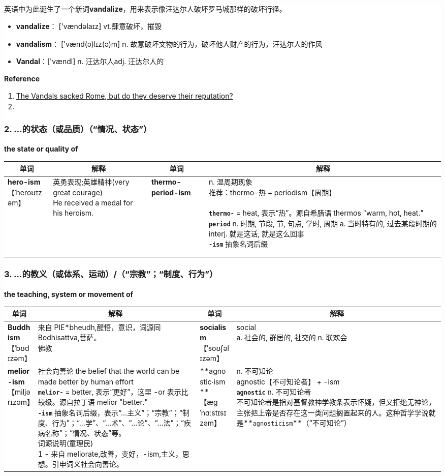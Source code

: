 英语中为此诞生了一个新词**vandalize**，用来表示像汪达尔人破坏罗马城那样的破坏行径。

- **vandalize**： ['vændəlaɪz] vt.肆意破坏，摧毁

- **vandalism**： ['vænd(ə)lɪz(ə)m] n. 故意破坏文物的行为，破坏他人财产的行为，汪达尔人的作风
- **Vandal**：['vændl] n. 汪达尔人adj. 汪达尔人的

**Reference**

1. [The Vandals sacked Rome, but do they deserve their reputation?](https://www.nationalgeographic.com/culture/article/vandals-sacked-rome-deserve-reputation)
2. 



### 2. …的状态（或品质）（“情况、状态”）

**the state or quality of**

| 单词                             | 解释                                                         | 单词                  | 解释                                                         |
| -------------------------------- | ------------------------------------------------------------ | --------------------- | ------------------------------------------------------------ |
| **hero-ism**<br />【ˈheroʊɪzəm】 | 英勇表现;英雄精神(very great courage)<br />He received a medal for his heroism. | **thermo-period-ism** | n. 温周期现象<br/>推荐：thermo-热 + periodism【周期】<br/><br/>**`thermo-`** = heat, 表示“热”。源自希腊语 thermos "warm, hot, heat."<br/>**`period`** n. 时期, 节段, 节, 句点, 学时, 周期 a. 当时特有的, 过去某段时期的 interj. 就是这话, 就是这么回事<br/>**`-ism`** 抽象名词后缀 |
|                                  |                                                              |                       |                                                              |
|                                  |                                                              |                       |                                                              |



### 3. …的教义（或体系、运动）/（“宗教”；“制度、行为”）

**the teaching, system or movement of**

| 单词                                    | 解释                                                         | 单词                                              | 解释                                                         |
| --------------------------------------- | ------------------------------------------------------------ | ------------------------------------------------- | ------------------------------------------------------------ |
| **Buddhism**<br />【ˈbʊdɪzəm】          | 来自 PIE*bheudh,醒悟，意识，词源同 Bodhisattva,菩萨。<br />佛教 | **socialism**<br />【ˈsoʊʃəlɪzəm】                | social <br/>a. 社会的, 群居的, 社交的 n. 联欢会              |
| **melior-ism** <br />【miljərɪzəm】     | 社会向善论 the belief that the world can be made better by human effort <br />**`melior-`** = better, 表示“更好”，这里 -or 表示比较级。源自拉丁语 melior "better."<br/>**`-ism`** 抽象名词后缀，表示“…主义”；“宗教”；“制度、行为”；“…学”、“…术”、“…论”、“…法”；“疾病名称”；“情况、状态”等。<br/>词源说明(童理民)  <br/>1 - 来自 meliorate,改善，变好，-ism,主义，思想。引申词义社会向善论。 | **agnostic∙ism    **     <br />【æɡˈnɑːstɪsɪzəm】 | n. 不可知论<br/>agnostic【不可知论者】 + -ism<br/>**`agnostic`** n. 不可知论者<br />不可知论者是指对基督教神学教条表示怀疑，但又拒绝无神论，主张把上帝是否存在这一类问题搁置起来的人。这种哲学学说就是**`agnosticism`**（“不可知论”） |

[^3]: 原始印欧语形式 *ark- 。 (Ark) 方舟是诺亚夫妇在大洪水中用来保护人和动物的. exercise 原指把牲畜从围栏中赶出来吃草的行为. 反过来把牲畜赶回到围栏就是强制和胁迫 (coerce).
[^4]: 摩西英语(摩西)<br/>exorcise ['eksɔːsaɪz] vt. 驱邪；除怪。前缀ex-表out of，后缀-ise表使动，词根orc实际表誓言，衍生词不多，因此可以理解为to drive out or call up the evil spirits.不过我们和exercise联系起来吧！exercise中的词根-erc同Noah's Ark中的ark方舟，本指盒子等容器，锻炼就是get out of the box啦!
[^6]: satire（讽刺）：古罗马诗人Ennius的诗集
[^7]: 摩西英语(摩西)<br/>like terms(similiar terms)同类项。term n.术语；学期；期限；条款，vt. 把…叫做，collect the like terms就是合并同类项。词根term表终点、界限，后词义延伸为数学意义上的项，与thrum n.织边同源